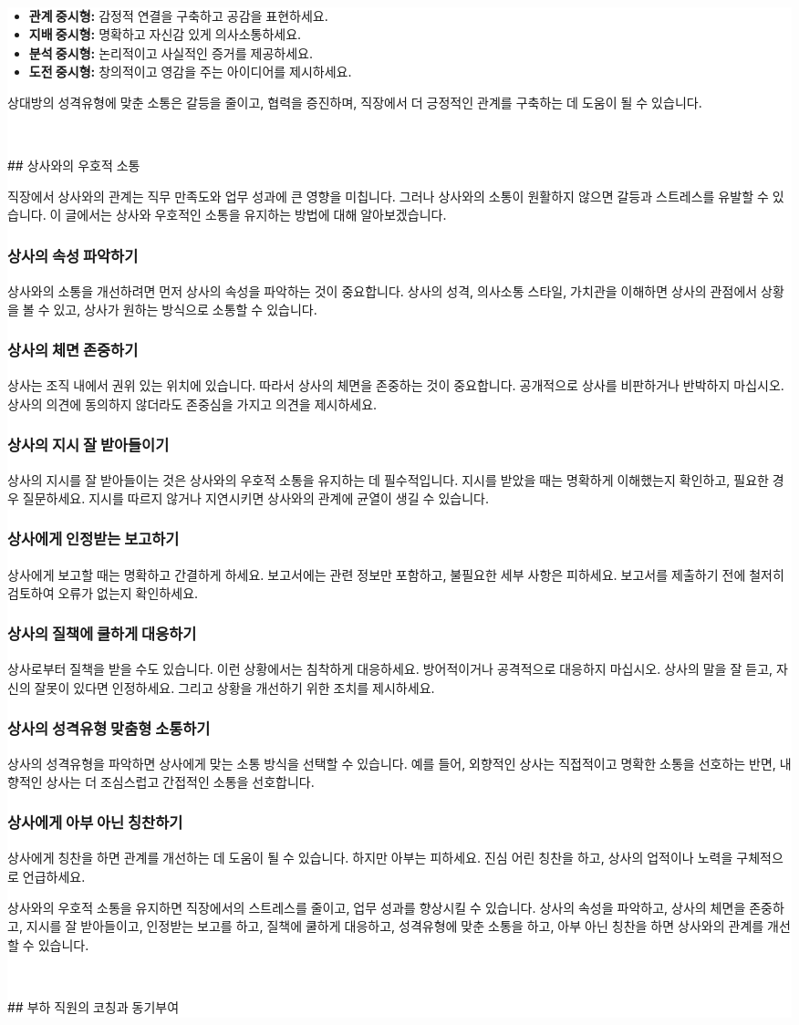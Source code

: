 - **관계 중시형:** 감정적 연결을 구축하고 공감을 표현하세요.
- **지배 중시형:** 명확하고 자신감 있게 의사소통하세요.
- **분석 중시형:** 논리적이고 사실적인 증거를 제공하세요.
- **도전 중시형:** 창의적이고 영감을 주는 아이디어를 제시하세요.

상대방의 성격유형에 맞춘 소통은 갈등을 줄이고, 협력을 증진하며, 직장에서 더 긍정적인 관계를 구축하는 데 도움이 될 수 있습니다.

<p>&nbsp;</p>
## 상사와의 우호적 소통

직장에서 상사와의 관계는 직무 만족도와 업무 성과에 큰 영향을 미칩니다. 그러나 상사와의 소통이 원활하지 않으면 갈등과 스트레스를 유발할 수 있습니다. 이 글에서는 상사와 우호적인 소통을 유지하는 방법에 대해 알아보겠습니다.

### 상사의 속성 파악하기

상사와의 소통을 개선하려면 먼저 상사의 속성을 파악하는 것이 중요합니다. 상사의 성격, 의사소통 스타일, 가치관을 이해하면 상사의 관점에서 상황을 볼 수 있고, 상사가 원하는 방식으로 소통할 수 있습니다.

### 상사의 체면 존중하기

상사는 조직 내에서 권위 있는 위치에 있습니다. 따라서 상사의 체면을 존중하는 것이 중요합니다. 공개적으로 상사를 비판하거나 반박하지 마십시오. 상사의 의견에 동의하지 않더라도 존중심을 가지고 의견을 제시하세요.

### 상사의 지시 잘 받아들이기

상사의 지시를 잘 받아들이는 것은 상사와의 우호적 소통을 유지하는 데 필수적입니다. 지시를 받았을 때는 명확하게 이해했는지 확인하고, 필요한 경우 질문하세요. 지시를 따르지 않거나 지연시키면 상사와의 관계에 균열이 생길 수 있습니다.

### 상사에게 인정받는 보고하기

상사에게 보고할 때는 명확하고 간결하게 하세요. 보고서에는 관련 정보만 포함하고, 불필요한 세부 사항은 피하세요. 보고서를 제출하기 전에 철저히 검토하여 오류가 없는지 확인하세요.

### 상사의 질책에 쿨하게 대응하기

상사로부터 질책을 받을 수도 있습니다. 이런 상황에서는 침착하게 대응하세요. 방어적이거나 공격적으로 대응하지 마십시오. 상사의 말을 잘 듣고, 자신의 잘못이 있다면 인정하세요. 그리고 상황을 개선하기 위한 조치를 제시하세요.

### 상사의 성격유형 맞춤형 소통하기

상사의 성격유형을 파악하면 상사에게 맞는 소통 방식을 선택할 수 있습니다. 예를 들어, 외향적인 상사는 직접적이고 명확한 소통을 선호하는 반면, 내향적인 상사는 더 조심스럽고 간접적인 소통을 선호합니다.

### 상사에게 아부 아닌 칭찬하기

상사에게 칭찬을 하면 관계를 개선하는 데 도움이 될 수 있습니다. 하지만 아부는 피하세요. 진심 어린 칭찬을 하고, 상사의 업적이나 노력을 구체적으로 언급하세요.

상사와의 우호적 소통을 유지하면 직장에서의 스트레스를 줄이고, 업무 성과를 향상시킬 수 있습니다. 상사의 속성을 파악하고, 상사의 체면을 존중하고, 지시를 잘 받아들이고, 인정받는 보고를 하고, 질책에 쿨하게 대응하고, 성격유형에 맞춘 소통을 하고, 아부 아닌 칭찬을 하면 상사와의 관계를 개선할 수 있습니다.

<p>&nbsp;</p>
## 부하 직원의 코칭과 동기부여
